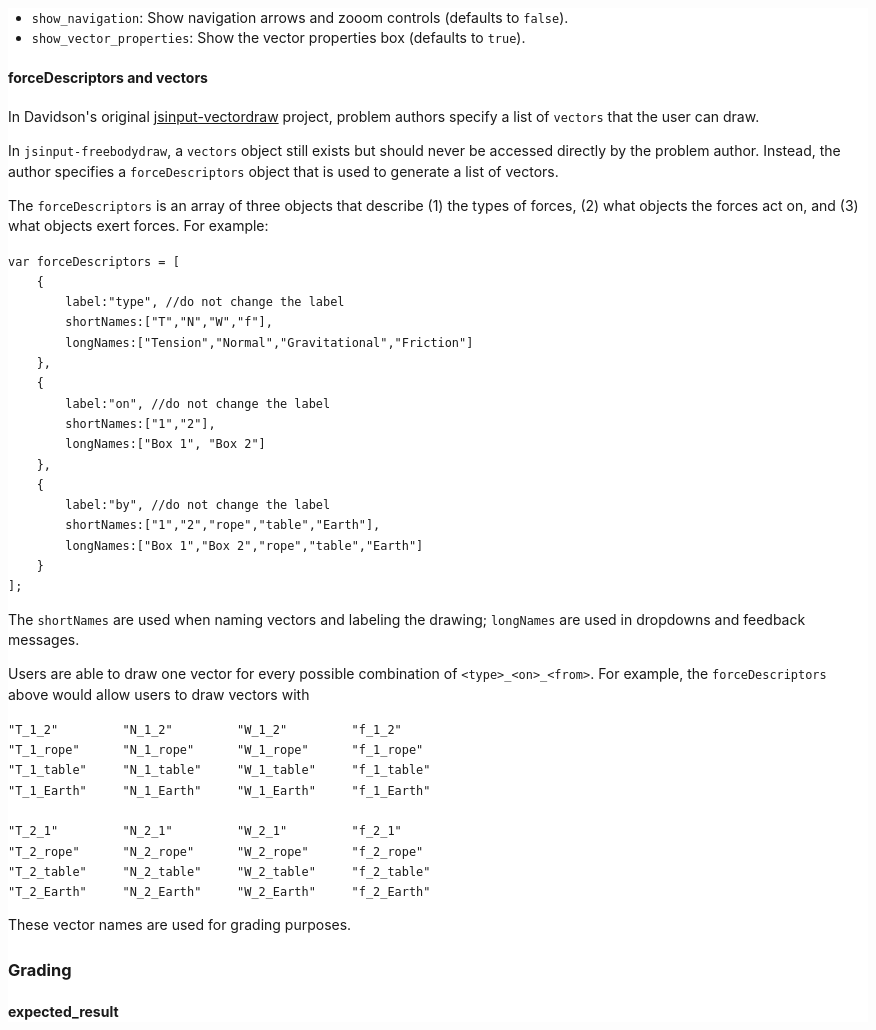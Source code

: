 * `show_navigation`: Show navigation arrows and zooom controls (defaults to `false`).
* `show_vector_properties`: Show the vector properties box (defaults to `true`).

#### forceDescriptors and vectors
In Davidson's original [jsinput-vectordraw](https://github.com/open-craft/jsinput-vectordraw) project, problem authors specify a list of `vectors` that the user can draw.

In `jsinput-freebodydraw`, a `vectors` object still exists but should never be accessed directly by the problem author. Instead, the author specifies a `forceDescriptors` object that is used to generate a list of vectors.

The `forceDescriptors` is an array of three objects that describe (1) the types of forces, (2) what objects the forces act on, and (3) what objects exert forces. For example:
```
var forceDescriptors = [
    {
        label:"type", //do not change the label 
        shortNames:["T","N","W","f"],
        longNames:["Tension","Normal","Gravitational","Friction"]
    },
    {
        label:"on", //do not change the label 
        shortNames:["1","2"],
        longNames:["Box 1", "Box 2"]
    },
    {
        label:"by", //do not change the label 
        shortNames:["1","2","rope","table","Earth"],
        longNames:["Box 1","Box 2","rope","table","Earth"]
    }
];
```
The `shortNames` are used when naming vectors and labeling the drawing; `longNames` are used in dropdowns and feedback messages. 

Users are able to draw one vector for every possible combination of `<type>_<on>_<from>`. For example, the `forceDescriptors` above would allow users to draw vectors with 

```
"T_1_2"         "N_1_2"         "W_1_2"         "f_1_2"
"T_1_rope"      "N_1_rope"      "W_1_rope"      "f_1_rope"
"T_1_table"     "N_1_table"     "W_1_table"     "f_1_table"
"T_1_Earth"     "N_1_Earth"     "W_1_Earth"     "f_1_Earth"
                                                
"T_2_1"         "N_2_1"         "W_2_1"         "f_2_1"
"T_2_rope"      "N_2_rope"      "W_2_rope"      "f_2_rope"
"T_2_table"     "N_2_table"     "W_2_table"     "f_2_table"
"T_2_Earth"     "N_2_Earth"     "W_2_Earth"     "f_2_Earth"
```
These vector names are used for grading purposes.

### Grading
#### expected_result
